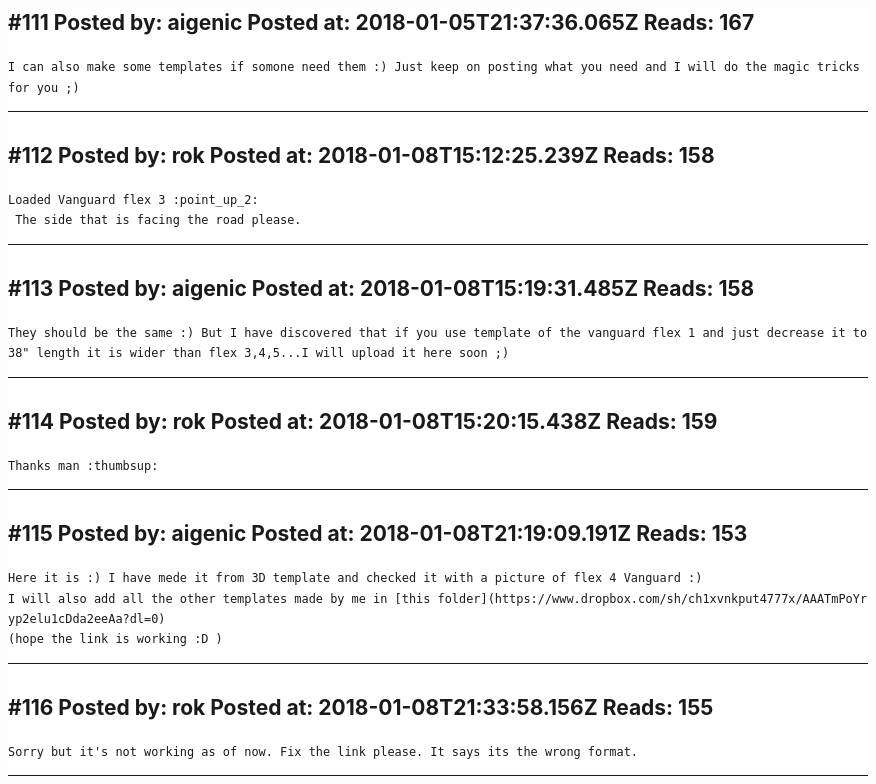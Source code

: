 ## \#111 Posted by: aigenic Posted at: 2018-01-05T21:37:36.065Z Reads: 167

```
I can also make some templates if somone need them :) Just keep on posting what you need and I will do the magic tricks for you ;)
```

---
## \#112 Posted by: rok Posted at: 2018-01-08T15:12:25.239Z Reads: 158

```
Loaded Vanguard flex 3 :point_up_2:
 The side that is facing the road please.
```

---
## \#113 Posted by: aigenic Posted at: 2018-01-08T15:19:31.485Z Reads: 158

```
They should be the same :) But I have discovered that if you use template of the vanguard flex 1 and just decrease it to 38" length it is wider than flex 3,4,5...I will upload it here soon ;)
```

---
## \#114 Posted by: rok Posted at: 2018-01-08T15:20:15.438Z Reads: 159

```
Thanks man :thumbsup:
```

---
## \#115 Posted by: aigenic Posted at: 2018-01-08T21:19:09.191Z Reads: 153

```
Here it is :) I have mede it from 3D template and checked it with a picture of flex 4 Vanguard :) 
I will also add all the other templates made by me in [this folder](https://www.dropbox.com/sh/ch1xvnkput4777x/AAATmPoYryp2elu1cDda2eeAa?dl=0)
(hope the link is working :D )
```

---
## \#116 Posted by: rok Posted at: 2018-01-08T21:33:58.156Z Reads: 155

```
Sorry but it's not working as of now. Fix the link please. It says its the wrong format.
```

---